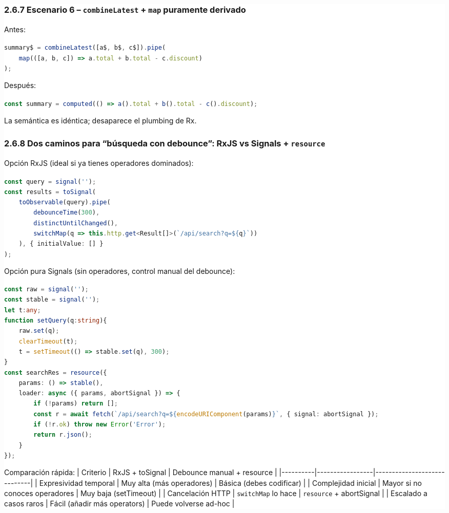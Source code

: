 ### 2.6.7 Escenario 6 – `combineLatest` + `map` puramente derivado

Antes:
```ts
summary$ = combineLatest([a$, b$, c$]).pipe(
	map(([a, b, c]) => a.total + b.total - c.discount)
);
```
Después:
```ts
const summary = computed(() => a().total + b().total - c().discount);
```
La semántica es idéntica; desaparece el plumbing de Rx.

### 2.6.8 Dos caminos para “búsqueda con debounce”: RxJS vs Signals + `resource`

Opción RxJS (ideal si ya tienes operadores dominados):
```ts
const query = signal('');
const results = toSignal(
	toObservable(query).pipe(
		debounceTime(300),
		distinctUntilChanged(),
		switchMap(q => this.http.get<Result[]>(`/api/search?q=${q}`))
	), { initialValue: [] }
);
```
Opción pura Signals (sin operadores, control manual del debounce):
```ts
const raw = signal('');
const stable = signal('');
let t:any;
function setQuery(q:string){
	raw.set(q);
	clearTimeout(t);
	t = setTimeout(() => stable.set(q), 300);
}
const searchRes = resource({
	params: () => stable(),
	loader: async ({ params, abortSignal }) => {
		if (!params) return [];
		const r = await fetch(`/api/search?q=${encodeURIComponent(params)}`, { signal: abortSignal });
		if (!r.ok) throw new Error('Error');
		return r.json();
	}
});
```
Comparación rápida:
| Criterio | RxJS + toSignal | Debounce manual + resource |
|----------|-----------------|-----------------------------|
| Expresividad temporal | Muy alta (más operadores) | Básica (debes codificar) |
| Complejidad inicial | Mayor si no conoces operadores | Muy baja (setTimeout) |
| Cancelación HTTP | `switchMap` lo hace | `resource` + abortSignal |
| Escalado a casos raros | Fácil (añadir más operators) | Puede volverse ad-hoc |
